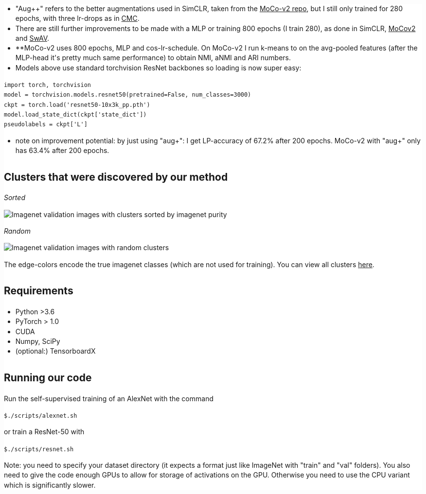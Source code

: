 * "Aug++" refers to the better augmentations used in SimCLR, taken from the [MoCo-v2 repo](https://github.com/facebookresearch/moco/blob/master/main_moco.py#L225), but I still only trained for 280 epochs, with three lr-drops as in [CMC](https://github.com/HobbitLong/CMC/blob/master/train_CMC.py#L50).
* There are still further improvements to be made with a MLP or training 800 epochs (I train 280), as done in SimCLR, [MoCov2](https://github.com/facebookresearch/moco) and [SwAV](https://github.com/facebookresearch/swav).
* **MoCo-v2 uses 800 epochs, MLP and cos-lr-schedule. On MoCo-v2 I run k-means to on the avg-pooled features (after the MLP-head it's pretty much same performance) to obtain NMI, aNMI and ARI numbers.
* Models above use standard torchvision ResNet backbones so loading is now super easy:
```
import torch, torchvision
model = torchvision.models.resnet50(pretrained=False, num_classes=3000)
ckpt = torch.load('resnet50-10x3k_pp.pth')
model.load_state_dict(ckpt['state_dict'])
pseudolabels = ckpt['L']
```
* note on improvement potential: by just using "aug+": I get LP-accuracy of 67.2% after 200 epochs. MoCo-v2 with "aug+" only has 63.4% after 200 epochs.

## Clusters that were discovered by our method
*Sorted*

![Imagenet validation images with clusters sorted by imagenet purity](https://www.robots.ox.ac.uk/~vgg/research/self-label/asset/sorted-clusters.png)

*Random*

![Imagenet validation images with random clusters](https://www.robots.ox.ac.uk/~vgg/research/self-label/asset/random-clusters.png)

The edge-colors encode the true imagenet classes (which are not used for training).
You can view all clusters [here](http://www.robots.ox.ac.uk/~vgg/blog/self-labelling-via-simultaneous-clustering-and-representation-learning.html).

## Requirements
* Python >3.6
* PyTorch > 1.0
* CUDA
* Numpy, SciPy
* (optional:) TensorboardX

## Running our code
Run the self-supervised training of an AlexNet with the command
```
$./scripts/alexnet.sh
```
or train a ResNet-50 with
```
$./scripts/resnet.sh
```
Note: you need to specify your dataset directory (it expects a format just like ImageNet with "train" and "val" folders). You also need to give the code enough GPUs to allow for storage of activations on the GPU. Otherwise you need to use the CPU variant which is significantly slower.
